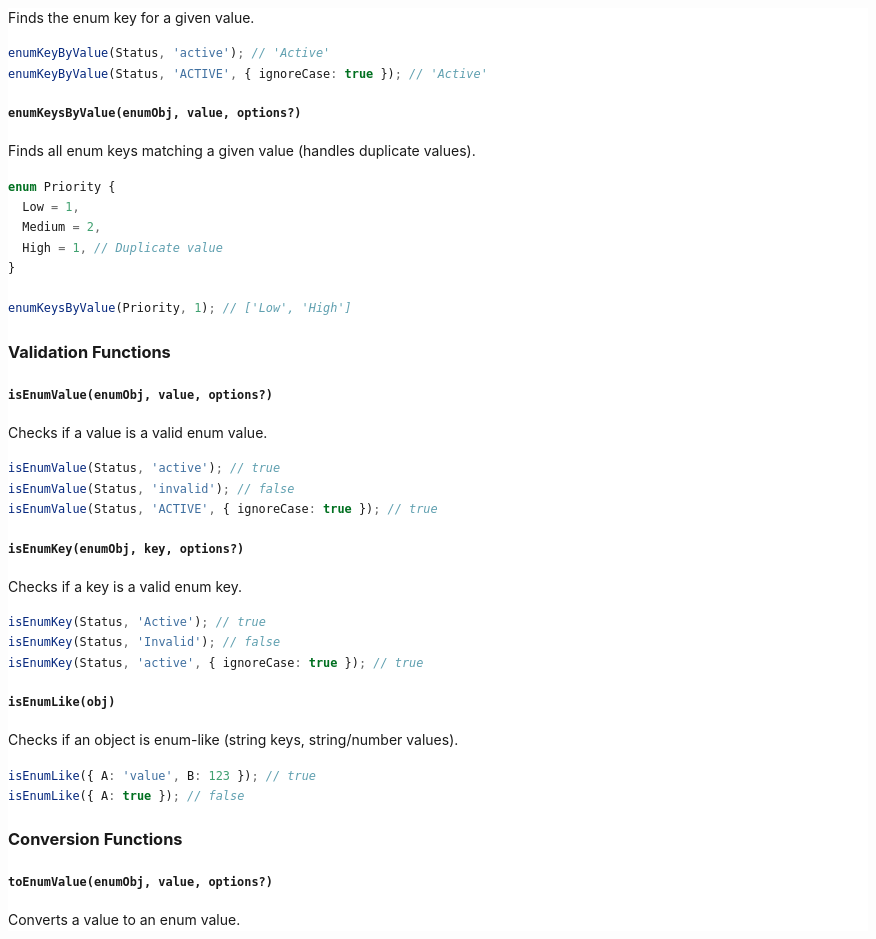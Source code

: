 Finds the enum key for a given value.

```typescript
enumKeyByValue(Status, 'active'); // 'Active'
enumKeyByValue(Status, 'ACTIVE', { ignoreCase: true }); // 'Active'
```

#### `enumKeysByValue(enumObj, value, options?)`

Finds all enum keys matching a given value (handles duplicate values).

```typescript
enum Priority {
  Low = 1,
  Medium = 2,
  High = 1, // Duplicate value
}

enumKeysByValue(Priority, 1); // ['Low', 'High']
```

### Validation Functions

#### `isEnumValue(enumObj, value, options?)`

Checks if a value is a valid enum value.

```typescript
isEnumValue(Status, 'active'); // true
isEnumValue(Status, 'invalid'); // false
isEnumValue(Status, 'ACTIVE', { ignoreCase: true }); // true
```

#### `isEnumKey(enumObj, key, options?)`

Checks if a key is a valid enum key.

```typescript
isEnumKey(Status, 'Active'); // true
isEnumKey(Status, 'Invalid'); // false
isEnumKey(Status, 'active', { ignoreCase: true }); // true
```

#### `isEnumLike(obj)`

Checks if an object is enum-like (string keys, string/number values).

```typescript
isEnumLike({ A: 'value', B: 123 }); // true
isEnumLike({ A: true }); // false
```

### Conversion Functions

#### `toEnumValue(enumObj, value, options?)`

Converts a value to an enum value.
